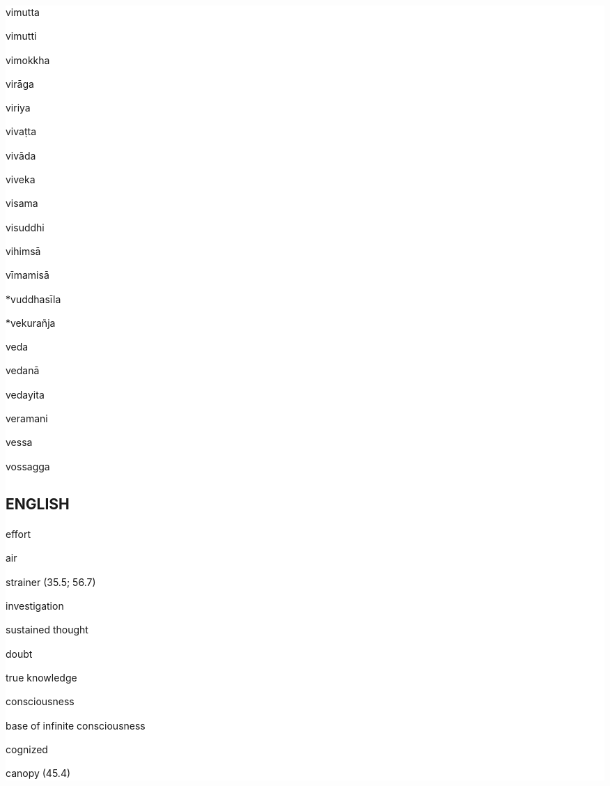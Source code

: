 vimutta

vimutti

vimokkha

virāga

viriya

vivaṭta

vivāda

viveka

visama

visuddhi

vihimsā

vīmamisā

*vuddhasīla

*vekurañja

veda

vedanā

vedayita

veramani

vessa

vossagga

## ENGLISH

effort

air

strainer (35.5; 56.7)

investigation

sustained thought

doubt

true knowledge

consciousness

base of infinite consciousness

cognized

canopy (45.4)
